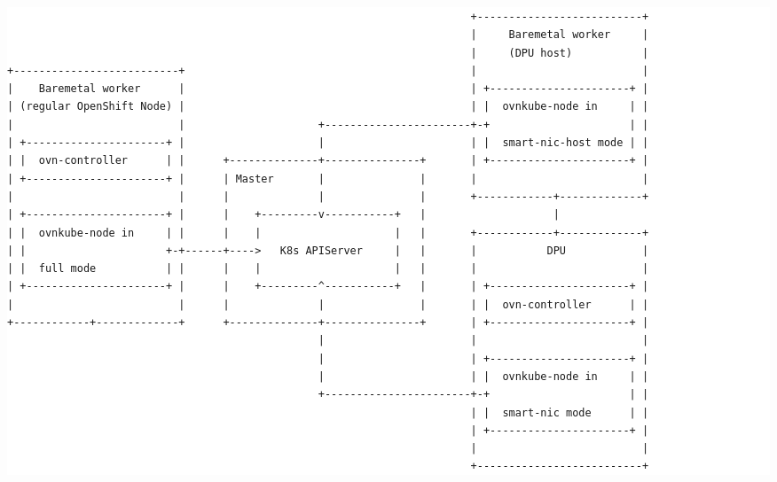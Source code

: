 ```html
                                                                         +--------------------------+
                                                                         |     Baremetal worker     |
                                                                         |     (DPU host)           |
+--------------------------+                                             |                          |
|    Baremetal worker      |                                             | +----------------------+ |
| (regular OpenShift Node) |                                             | |  ovnkube-node in     | |
|                          |                     +-----------------------+-+                      | |
| +----------------------+ |                     |                       | |  smart-nic-host mode | |
| |  ovn-controller      | |      +--------------+---------------+       | +----------------------+ |
| +----------------------+ |      | Master       |               |       |                          |
|                          |      |              |               |       +------------+-------------+
| +----------------------+ |      |    +---------v-----------+   |                    |
| |  ovnkube-node in     | |      |    |                     |   |       +------------+-------------+
| |                      +-+------+---->   K8s APIServer     |   |       |           DPU            |
| |  full mode           | |      |    |                     |   |       |                          |
| +----------------------+ |      |    +---------^-----------+   |       | +----------------------+ |
|                          |      |              |               |       | |  ovn-controller      | |
+------------+-------------+      +--------------+---------------+       | +----------------------+ |
                                                 |                       |                          |
                                                 |                       | +----------------------+ |
                                                 |                       | |  ovnkube-node in     | |
                                                 +-----------------------+-+                      | |
                                                                         | |  smart-nic mode      | |
                                                                         | +----------------------+ |
                                                                         |                          |
                                                                         +--------------------------+
```

